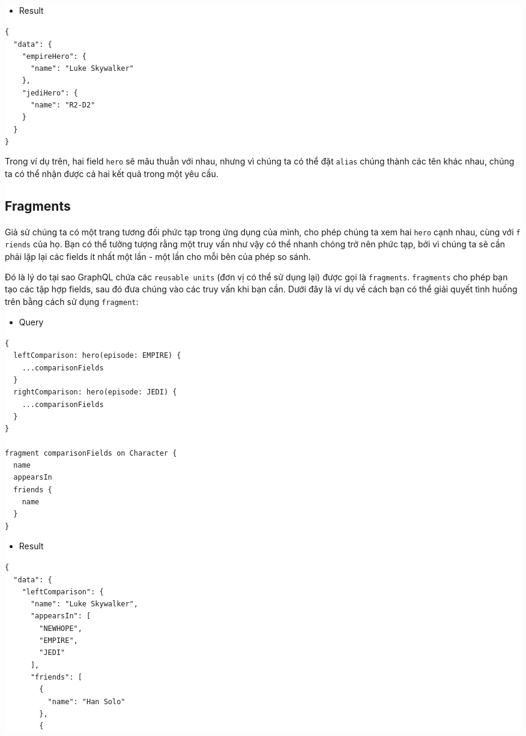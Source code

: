 - Result

```
{
  "data": {
    "empireHero": {
      "name": "Luke Skywalker"
    },
    "jediHero": {
      "name": "R2-D2"
    }
  }
}
```

Trong ví dụ trên, hai field `hero` sẽ mâu thuẫn với nhau, nhưng vì chúng ta có thể đặt `alias` chúng thành các tên khác nhau, chúng ta có thể nhận được cả hai kết quả trong một yêu cầu.

## Fragments

Giả sử chúng ta có một trang tương đối phức tạp trong ứng dụng của mình, cho phép chúng ta xem hai `hero` cạnh nhau, cùng với `friends` của họ. Bạn có thể tưởng tượng rằng một truy vấn như vậy có thể nhanh chóng trở nên phức tạp, bởi vì chúng ta sẽ cần phải lặp lại các fields ít nhất một lần - một lần cho mỗi bên của phép so sánh.

Đó là lý do tại sao GraphQL chứa các `reusable units` (đơn vị có thể sử dụng lại) được gọi là `fragments`. `fragments` cho phép bạn tạo các tập hợp fields, sau đó đưa chúng vào các truy vấn khi bạn cần. Dưới đây là ví dụ về cách bạn có thể giải quyết tình huống trên bằng cách sử dụng `fragment`:

- Query

```
{
  leftComparison: hero(episode: EMPIRE) {
    ...comparisonFields
  }
  rightComparison: hero(episode: JEDI) {
    ...comparisonFields
  }
}

fragment comparisonFields on Character {
  name
  appearsIn
  friends {
    name
  }
}
```

- Result

```
{
  "data": {
    "leftComparison": {
      "name": "Luke Skywalker",
      "appearsIn": [
        "NEWHOPE",
        "EMPIRE",
        "JEDI"
      ],
      "friends": [
        {
          "name": "Han Solo"
        },
        {
```